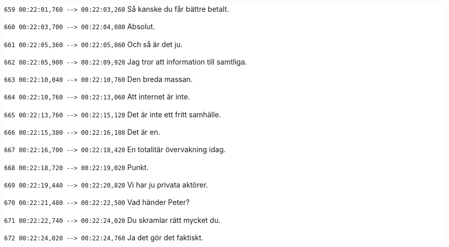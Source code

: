 

`659 00:22:01,760 --> 00:22:03,260`
Så kanske du får bättre betalt.



`660 00:22:03,700 --> 00:22:04,080`
Absolut.



`661 00:22:05,360 --> 00:22:05,860`
Och så är det ju.



`662 00:22:05,900 --> 00:22:09,920`
Jag tror att information till samtliga.



`663 00:22:10,040 --> 00:22:10,760`
Den breda massan.



`664 00:22:10,760 --> 00:22:13,060`
Att internet är inte.



`665 00:22:13,760 --> 00:22:15,120`
Det är inte ett fritt samhälle.



`666 00:22:15,380 --> 00:22:16,180`
Det är en.



`667 00:22:16,700 --> 00:22:18,420`
En totalitär övervakning idag.



`668 00:22:18,720 --> 00:22:19,020`
Punkt.



`669 00:22:19,440 --> 00:22:20,820`
Vi har ju privata aktörer.



`670 00:22:21,480 --> 00:22:22,500`
Vad händer Peter?



`671 00:22:22,740 --> 00:22:24,020`
Du skramlar rätt mycket du.



`672 00:22:24,020 --> 00:22:24,760`
Ja det gör det faktiskt.
